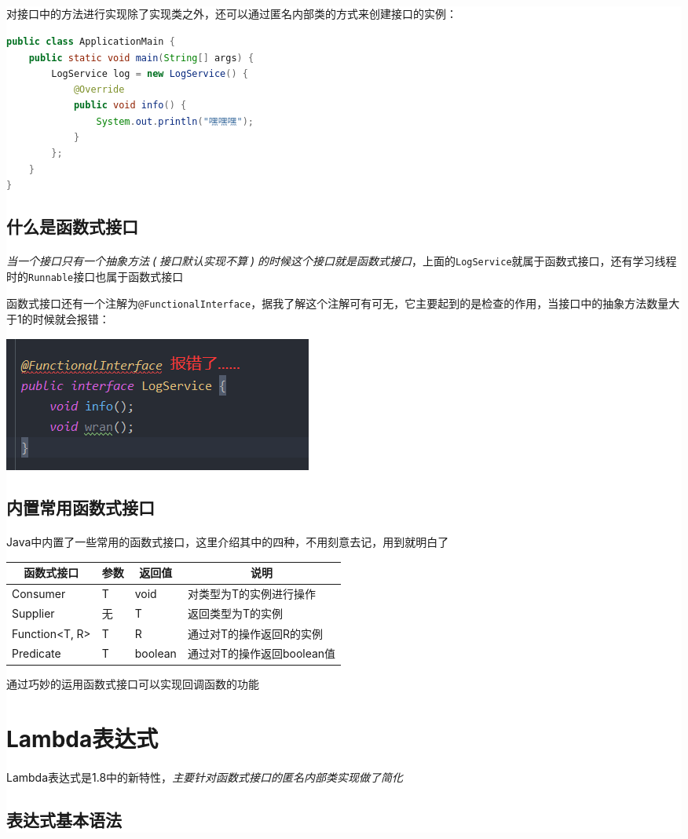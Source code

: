 对接口中的方法进行实现除了实现类之外，还可以通过匿名内部类的方式来创建接口的实例：

```java
public class ApplicationMain {
    public static void main(String[] args) {
        LogService log = new LogService() {
            @Override
            public void info() {
                System.out.println("嘿嘿嘿");
            }
        };
    }
}
```

## 什么是函数式接口

*当一个接口只有一个抽象方法 ( 接口默认实现不算 ) 的时候这个接口就是函数式接口*，上面的`LogService`就属于函数式接口，还有学习线程时的`Runnable`接口也属于函数式接口

函数式接口还有一个注解为`@FunctionalInterface`，据我了解这个注解可有可无，它主要起到的是检查的作用，当接口中的抽象方法数量大于1的时候就会报错：

![](..//img/JDK8-02.png)

## 内置常用函数式接口

Java中内置了一些常用的函数式接口，这里介绍其中的四种，不用刻意去记，用到就明白了

| 函数式接口     | 参数 | 返回值  | 说明                       |
| -------------- | ---- | ------- | -------------------------- |
| Consumer<T>    | T    | void    | 对类型为T的实例进行操作    |
| Supplier<T>    | 无   | T       | 返回类型为T的实例          |
| Function<T, R> | T    | R       | 通过对T的操作返回R的实例   |
| Predicate<T>   | T    | boolean | 通过对T的操作返回boolean值 |

通过巧妙的运用函数式接口可以实现回调函数的功能

# Lambda表达式

Lambda表达式是1.8中的新特性，*主要针对函数式接口的匿名内部类实现做了简化*

## 表达式基本语法
